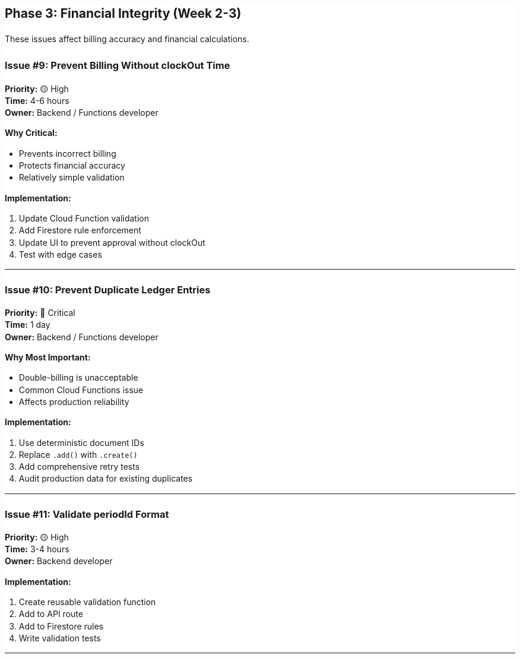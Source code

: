 ## Phase 3: Financial Integrity (Week 2-3)

These issues affect billing accuracy and financial calculations.

### Issue #9: Prevent Billing Without clockOut Time

**Priority:** 🟡 High  
**Time:** 4-6 hours  
**Owner:** Backend / Functions developer

**Why Critical:**

- Prevents incorrect billing
- Protects financial accuracy
- Relatively simple validation

**Implementation:**

1. Update Cloud Function validation
2. Add Firestore rule enforcement
3. Update UI to prevent approval without clockOut
4. Test with edge cases

---

### Issue #10: Prevent Duplicate Ledger Entries

**Priority:** 🔴 Critical  
**Time:** 1 day  
**Owner:** Backend / Functions developer

**Why Most Important:**

- Double-billing is unacceptable
- Common Cloud Functions issue
- Affects production reliability

**Implementation:**

1. Use deterministic document IDs
2. Replace `.add()` with `.create()`
3. Add comprehensive retry tests
4. Audit production data for existing duplicates

---

### Issue #11: Validate periodId Format

**Priority:** 🟡 High  
**Time:** 3-4 hours  
**Owner:** Backend developer

**Implementation:**

1. Create reusable validation function
2. Add to API route
3. Add to Firestore rules
4. Write validation tests

---